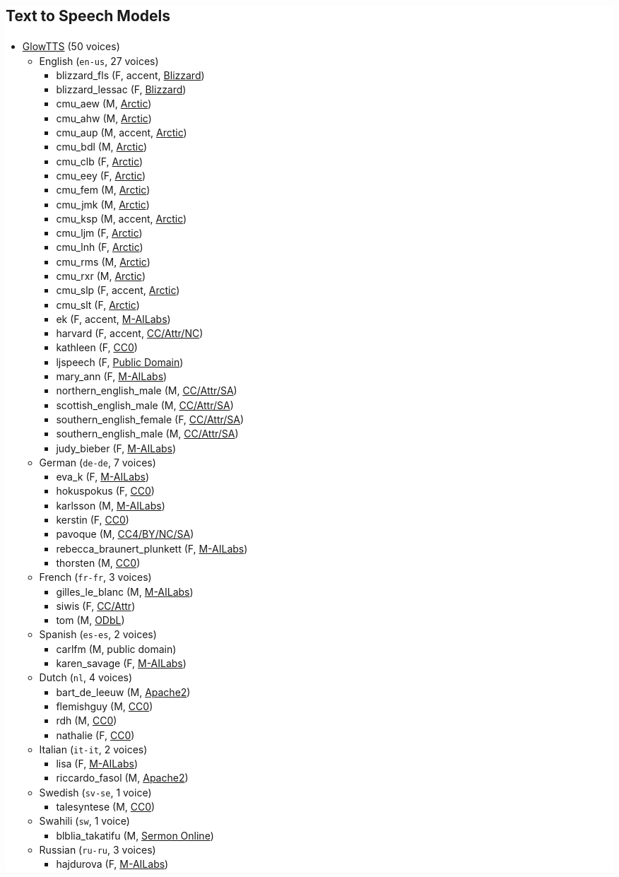 
## Text to Speech Models

* [GlowTTS](https://github.com/rhasspy/glow-tts-train) (50 voices)
    * English (`en-us`, 27 voices)
        * blizzard\_fls (F, accent, [Blizzard](https://www.cstr.ed.ac.uk/projects/blizzard/2017/usborne_blizzard2017/license.html))
        * blizzard\_lessac (F, [Blizzard](https://www.cstr.ed.ac.uk/projects/blizzard/2011/lessac_blizzard2011/license.html))
        * cmu\_aew (M, [Arctic](licenses/cmuarctic.txt))
        * cmu\_ahw (M, [Arctic](licenses/cmuarctic.txt))
        * cmu\_aup (M, accent, [Arctic](licenses/cmuarctic.txt))
        * cmu\_bdl (M, [Arctic](licenses/cmuarctic.txt))
        * cmu\_clb (F, [Arctic](licenses/cmuarctic.txt))
        * cmu\_eey (F, [Arctic](licenses/cmuarctic.txt))
        * cmu\_fem (M, [Arctic](licenses/cmuarctic.txt))
        * cmu\_jmk (M, [Arctic](licenses/cmuarctic.txt))
        * cmu\_ksp (M, accent, [Arctic](licenses/cmuarctic.txt))
        * cmu\_ljm (F, [Arctic](licenses/cmuarctic.txt))
        * cmu\_lnh (F, [Arctic](licenses/cmuarctic.txt))
        * cmu\_rms (M, [Arctic](licenses/cmuarctic.txt))
        * cmu\_rxr (M, [Arctic](licenses/cmuarctic.txt))
        * cmu\_slp (F, accent, [Arctic](licenses/cmuarctic.txt))
        * cmu\_slt (F, [Arctic](licenses/cmuarctic.txt))
        * ek (F, accent, [M-AILabs](licenses/m-ailabs.txt))
        * harvard (F, accent, [CC/Attr/NC](https://creativecommons.org/licenses/by-nc/4.0/legalcode))
        * kathleen (F, [CC0](licenses/cc0.txt))
        * ljspeech (F, [Public Domain](https://librivox.org/pages/public-domain/))
        * mary\_ann (F, [M-AILabs](licenses/m-ailabs.txt))
        * northern\_english\_male (M, [CC/Attr/SA](licenses/cc4asa.txt))
        * scottish\_english\_male (M, [CC/Attr/SA](licenses/cc4asa.txt))
        * southern\_english\_female (F, [CC/Attr/SA](licenses/cc4asa.txt))
        * southern\_english\_male (M, [CC/Attr/SA](licenses/cc4asa.txt))
        * judy\_bieber (F, [M-AILabs](licenses/m-ailabs.txt))
    * German (`de-de`, 7 voices)
        * eva\_k (F, [M-AILabs](licenses/m-ailabs.txt))
        * hokuspokus (F, [CC0](licenses/cc0.txt))
        * karlsson (M, [M-AILabs](licenses/m-ailabs.txt))
        * kerstin (F, [CC0](licenses/cc0.txt))
        * pavoque (M, [CC4/BY/NC/SA](https://github.com/marytts/pavoque-data))
        * rebecca\_braunert\_plunkett (F, [M-AILabs](licenses/m-ailabs.txt))
        * thorsten (M, [CC0](licenses/cc0.txt))
    * French (`fr-fr`, 3 voices)
        * gilles\_le\_blanc (M, [M-AILabs](licenses/m-ailabs.txt))
        * siwis (F, [CC/Attr](licenses/cc4a.txt))
        * tom (M, [ODbL](licenses/odbl.txt))
    * Spanish (`es-es`, 2 voices)
        * carlfm (M, public domain)
        * karen\_savage (F, [M-AILabs](licenses/m-ailabs.txt))
    * Dutch (`nl`, 4 voices)
        * bart\_de\_leeuw (M, [Apache2](licenses/apache2.txt))
        * flemishguy (M, [CC0](licenses/cc0.txt))
        * rdh (M, [CC0](licenses/cc0.txt))
        * nathalie (F, [CC0](licenses/cc0.txt))
    * Italian (`it-it`, 2 voices)
        * lisa (F, [M-AILabs](licenses/m-ailabs.txt))
        * riccardo\_fasol (M, [Apache2](licenses/apache2.txt))
    * Swedish (`sv-se`, 1 voice)
        * talesyntese (M, [CC0](licenses/cc0.txt))
    * Swahili (`sw`, 1 voice)
        * blblia\_takatifu (M, [Sermon Online](https://www.sermon-online.com))
    * Russian (`ru-ru`, 3 voices)
        * hajdurova (F, [M-AILabs](licenses/m-ailabs.txt))